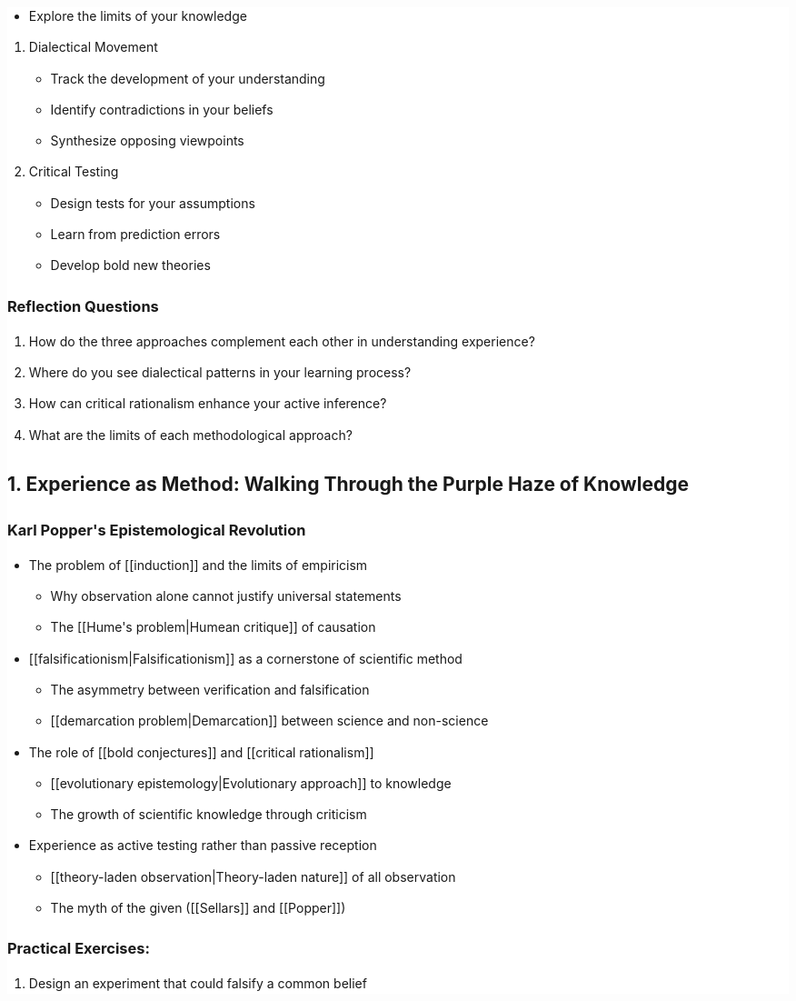    - Explore the limits of your knowledge

1. Dialectical Movement

   - Track the development of your understanding

   - Identify contradictions in your beliefs

   - Synthesize opposing viewpoints

1. Critical Testing

   - Design tests for your assumptions

   - Learn from prediction errors

   - Develop bold new theories

### Reflection Questions

1. How do the three approaches complement each other in understanding experience?

1. Where do you see dialectical patterns in your learning process?

1. How can critical rationalism enhance your active inference?

1. What are the limits of each methodological approach?

## 1. Experience as Method: Walking Through the Purple Haze of Knowledge

### Karl Popper's Epistemological Revolution

- The problem of [[induction]] and the limits of empiricism

  - Why observation alone cannot justify universal statements

  - The [[Hume's problem|Humean critique]] of causation

- [[falsificationism|Falsificationism]] as a cornerstone of scientific method

  - The asymmetry between verification and falsification

  - [[demarcation problem|Demarcation]] between science and non-science

- The role of [[bold conjectures]] and [[critical rationalism]]

  - [[evolutionary epistemology|Evolutionary approach]] to knowledge

  - The growth of scientific knowledge through criticism

- Experience as active testing rather than passive reception

  - [[theory-laden observation|Theory-laden nature]] of all observation

  - The myth of the given ([[Sellars]] and [[Popper]])

### Practical Exercises:

1. Design an experiment that could falsify a common belief
